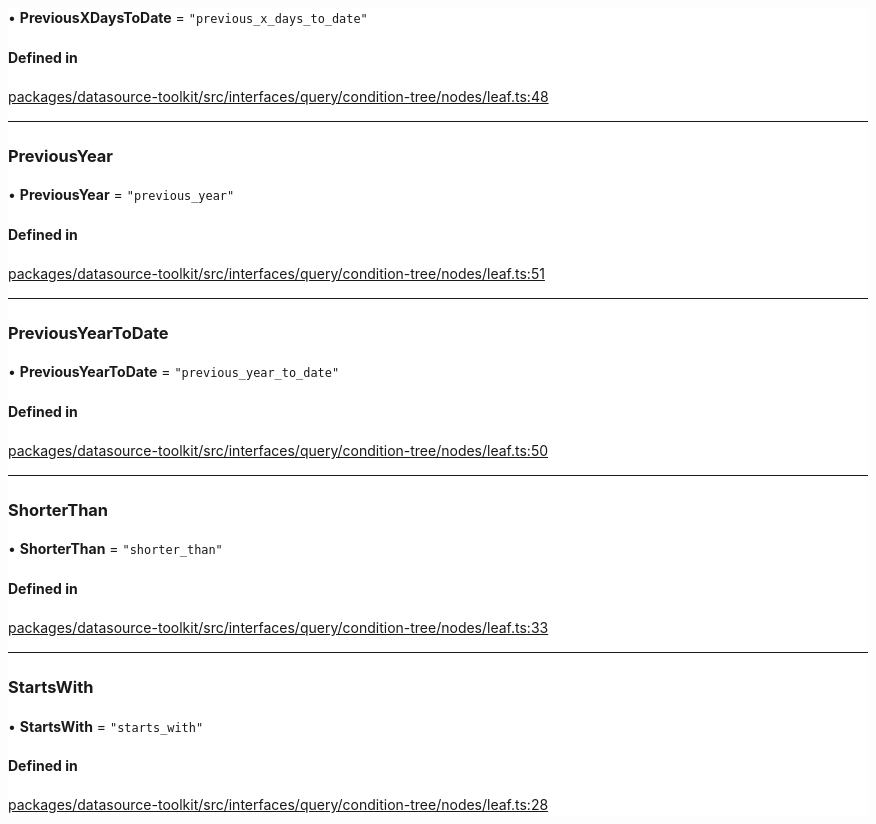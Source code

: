 • **PreviousXDaysToDate** = `"previous_x_days_to_date"`

#### Defined in

[packages/datasource-toolkit/src/interfaces/query/condition-tree/nodes/leaf.ts:48](https://github.com/ForestAdmin/agent-nodejs/blob/ab7dfd8/packages/datasource-toolkit/src/interfaces/query/condition-tree/nodes/leaf.ts#L48)

___

### PreviousYear

• **PreviousYear** = `"previous_year"`

#### Defined in

[packages/datasource-toolkit/src/interfaces/query/condition-tree/nodes/leaf.ts:51](https://github.com/ForestAdmin/agent-nodejs/blob/ab7dfd8/packages/datasource-toolkit/src/interfaces/query/condition-tree/nodes/leaf.ts#L51)

___

### PreviousYearToDate

• **PreviousYearToDate** = `"previous_year_to_date"`

#### Defined in

[packages/datasource-toolkit/src/interfaces/query/condition-tree/nodes/leaf.ts:50](https://github.com/ForestAdmin/agent-nodejs/blob/ab7dfd8/packages/datasource-toolkit/src/interfaces/query/condition-tree/nodes/leaf.ts#L50)

___

### ShorterThan

• **ShorterThan** = `"shorter_than"`

#### Defined in

[packages/datasource-toolkit/src/interfaces/query/condition-tree/nodes/leaf.ts:33](https://github.com/ForestAdmin/agent-nodejs/blob/ab7dfd8/packages/datasource-toolkit/src/interfaces/query/condition-tree/nodes/leaf.ts#L33)

___

### StartsWith

• **StartsWith** = `"starts_with"`

#### Defined in

[packages/datasource-toolkit/src/interfaces/query/condition-tree/nodes/leaf.ts:28](https://github.com/ForestAdmin/agent-nodejs/blob/ab7dfd8/packages/datasource-toolkit/src/interfaces/query/condition-tree/nodes/leaf.ts#L28)
